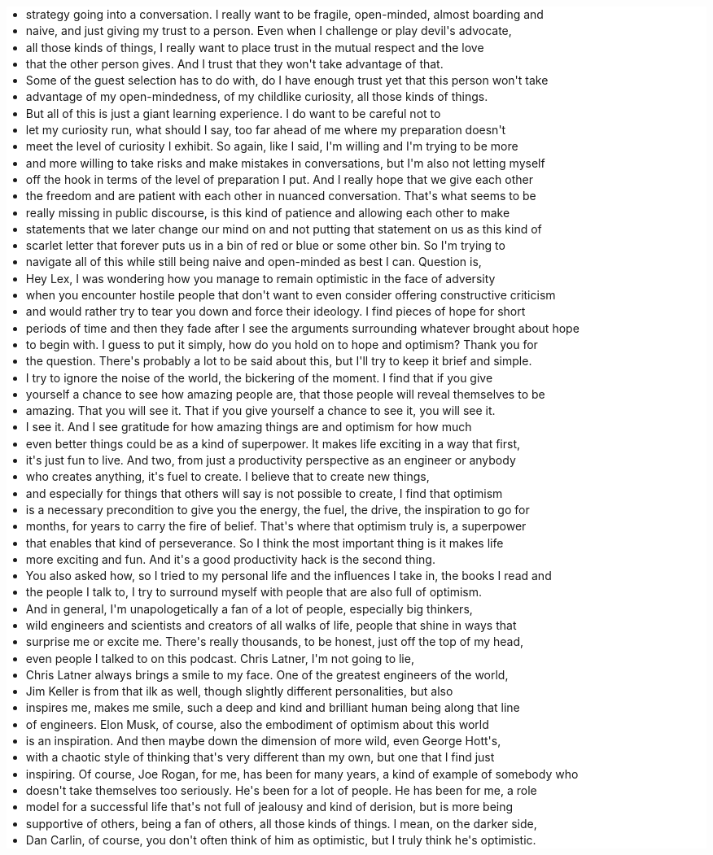 *  strategy going into a conversation. I really want to be fragile, open-minded, almost boarding and
*  naive, and just giving my trust to a person. Even when I challenge or play devil's advocate,
*  all those kinds of things, I really want to place trust in the mutual respect and the love
*  that the other person gives. And I trust that they won't take advantage of that.
*  Some of the guest selection has to do with, do I have enough trust yet that this person won't take
*  advantage of my open-mindedness, of my childlike curiosity, all those kinds of things.
*  But all of this is just a giant learning experience. I do want to be careful not to
*  let my curiosity run, what should I say, too far ahead of me where my preparation doesn't
*  meet the level of curiosity I exhibit. So again, like I said, I'm willing and I'm trying to be more
*  and more willing to take risks and make mistakes in conversations, but I'm also not letting myself
*  off the hook in terms of the level of preparation I put. And I really hope that we give each other
*  the freedom and are patient with each other in nuanced conversation. That's what seems to be
*  really missing in public discourse, is this kind of patience and allowing each other to make
*  statements that we later change our mind on and not putting that statement on us as this kind of
*  scarlet letter that forever puts us in a bin of red or blue or some other bin. So I'm trying to
*  navigate all of this while still being naive and open-minded as best I can. Question is,
*  Hey Lex, I was wondering how you manage to remain optimistic in the face of adversity
*  when you encounter hostile people that don't want to even consider offering constructive criticism
*  and would rather try to tear you down and force their ideology. I find pieces of hope for short
*  periods of time and then they fade after I see the arguments surrounding whatever brought about hope
*  to begin with. I guess to put it simply, how do you hold on to hope and optimism? Thank you for
*  the question. There's probably a lot to be said about this, but I'll try to keep it brief and simple.
*  I try to ignore the noise of the world, the bickering of the moment. I find that if you give
*  yourself a chance to see how amazing people are, that those people will reveal themselves to be
*  amazing. That you will see it. That if you give yourself a chance to see it, you will see it.
*  I see it. And I see gratitude for how amazing things are and optimism for how much
*  even better things could be as a kind of superpower. It makes life exciting in a way that first,
*  it's just fun to live. And two, from just a productivity perspective as an engineer or anybody
*  who creates anything, it's fuel to create. I believe that to create new things,
*  and especially for things that others will say is not possible to create, I find that optimism
*  is a necessary precondition to give you the energy, the fuel, the drive, the inspiration to go for
*  months, for years to carry the fire of belief. That's where that optimism truly is, a superpower
*  that enables that kind of perseverance. So I think the most important thing is it makes life
*  more exciting and fun. And it's a good productivity hack is the second thing.
*  You also asked how, so I tried to my personal life and the influences I take in, the books I read and
*  the people I talk to, I try to surround myself with people that are also full of optimism.
*  And in general, I'm unapologetically a fan of a lot of people, especially big thinkers,
*  wild engineers and scientists and creators of all walks of life, people that shine in ways that
*  surprise me or excite me. There's really thousands, to be honest, just off the top of my head,
*  even people I talked to on this podcast. Chris Latner, I'm not going to lie,
*  Chris Latner always brings a smile to my face. One of the greatest engineers of the world,
*  Jim Keller is from that ilk as well, though slightly different personalities, but also
*  inspires me, makes me smile, such a deep and kind and brilliant human being along that line
*  of engineers. Elon Musk, of course, also the embodiment of optimism about this world
*  is an inspiration. And then maybe down the dimension of more wild, even George Hott's,
*  with a chaotic style of thinking that's very different than my own, but one that I find just
*  inspiring. Of course, Joe Rogan, for me, has been for many years, a kind of example of somebody who
*  doesn't take themselves too seriously. He's been for a lot of people. He has been for me, a role
*  model for a successful life that's not full of jealousy and kind of derision, but is more being
*  supportive of others, being a fan of others, all those kinds of things. I mean, on the darker side,
*  Dan Carlin, of course, you don't often think of him as optimistic, but I truly think he's optimistic.